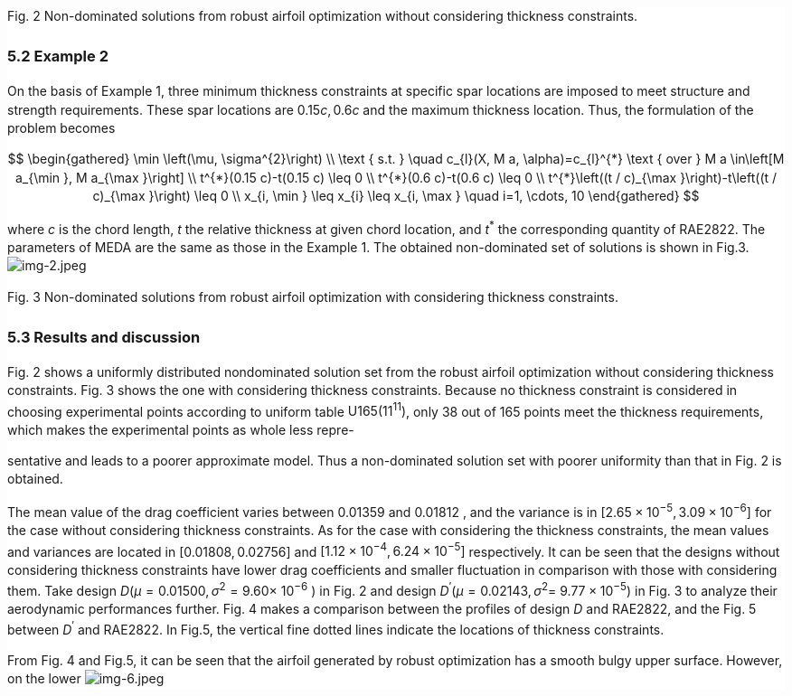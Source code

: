 Fig. 2 Non-dominated solutions from robust airfoil optimization without considering thickness constraints.

### 5.2 Example 2

On the basis of Example 1, three minimum thickness constraints at specific spar locations are imposed to meet structure and strength requirements. These spar locations are $0.15 c, 0.6 c$ and the maximum thickness location. Thus, the formulation of the problem becomes

$$
\begin{gathered}
\min \left(\mu, \sigma^{2}\right) \\
\text { s.t. } \quad c_{l}(X, M a, \alpha)=c_{l}^{*} \text { over } M a \in\left[M a_{\min }, M a_{\max }\right] \\
t^{*}(0.15 c)-t(0.15 c) \leq 0 \\
t^{*}(0.6 c)-t(0.6 c) \leq 0 \\
t^{*}\left((t / c)_{\max }\right)-t\left((t / c)_{\max }\right) \leq 0 \\
x_{i, \min } \leq x_{i} \leq x_{i, \max } \quad i=1, \cdots, 10
\end{gathered}
$$

where $c$ is the chord length, $t$ the relative thickness at given chord location, and $t^{*}$ the corresponding quantity of RAE2822. The parameters of MEDA are the same as those in the Example 1. The obtained non-dominated set of solutions is shown in Fig.3.
![img-2.jpeg](img-2.jpeg)

Fig. 3 Non-dominated solutions from robust airfoil optimization with considering thickness constraints.

### 5.3 Results and discussion

Fig. 2 shows a uniformly distributed nondominated solution set from the robust airfoil optimization without considering thickness constraints. Fig. 3 shows the one with considering thickness constraints. Because no thickness constraint is considered in choosing experimental points according to uniform table $\mathrm{U} 165\left(11^{11}\right)$, only 38 out of 165 points meet the thickness requirements, which makes the experimental points as whole less repre-

sentative and leads to a poorer approximate model. Thus a non-dominated solution set with poorer uniformity than that in Fig. 2 is obtained.

The mean value of the drag coefficient varies between 0.01359 and 0.01812 , and the variance is in $\left[2.65 \times 10^{-5}, 3.09 \times 10^{-6}\right]$ for the case without considering thickness constraints. As for the case with considering the thickness constraints, the mean values and variances are located in $[0.01808,0.02756]$ and $\left[1.12 \times 10^{-4}, 6.24 \times 10^{-5}\right]$ respectively. It can be seen that the designs without considering thickness constraints have lower drag coefficients and smaller fluctuation in comparison with those with considering them. Take design $D\left(\mu=0.01500, \sigma^{2}=9.60 \times\right.$ $10^{-6}$ ) in Fig. 2 and design $D^{\prime}\left(\mu=0.02143, \sigma^{2}=\right.$ $\left.9.77 \times 10^{-5}\right)$ in Fig. 3 to analyze their aerodynamic performances further. Fig. 4 makes a comparison between the profiles of design $D$ and RAE2822, and the Fig. 5 between $D^{\prime}$ and RAE2822. In Fig.5, the vertical fine dotted lines indicate the locations of thickness constraints.

From Fig. 4 and Fig.5, it can be seen that the airfoil generated by robust optimization has a smooth bulgy upper surface. However, on the lower
![img-6.jpeg](img-6.jpeg)


[^0]:    *Corresponding author. Tel.: +86-29-88491415.